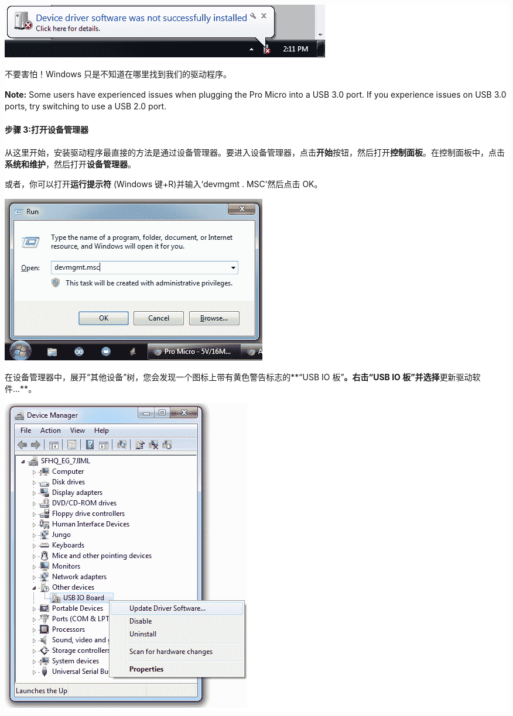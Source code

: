 [![Driver install failed](img/4d8d121dd4004c9e91bc72542e96652e.png)](https://cdn.sparkfun.com/assets/a/c/2/9/0/523a2153757b7f407d8b4571.PNG)

不要害怕！Windows 只是不知道在哪里找到我们的驱动程序。

**Note:** Some users have experienced issues when plugging the Pro Micro into a USB 3.0 port. If you experience issues on USB 3.0 ports, try switching to use a USB 2.0 port.

#### 步骤 3:打开设备管理器

从这里开始，安装驱动程序最直接的方法是通过设备管理器。要进入设备管理器，点击**开始**按钮，然后打开**控制面板**。在控制面板中，点击**系统和维护**，然后打开**设备管理器**。

或者，你可以打开**运行提示符** (Windows 键+R)并输入‘devmgmt . MSC’然后点击 OK。

[![Run prompt opening device manager](img/0e1454b3b1fecbd14257193d32c1f991.png)](https://cdn.sparkfun.com/assets/3/3/7/7/e/523b1c4f757b7f64208b4567.PNG)

在设备管理器中，展开“其他设备”树，您会发现一个图标上带有黄色警告标志的**“USB IO 板”**。右击“USB IO 板”并选择**更新驱动软件...**。

[![Updating driver in device manager](img/aa7b594acd56a0ee720e4fad3853b60a.png)](https://cdn.sparkfun.com/assets/b/e/f/1/d/523b1e59757b7f10218b4567.PNG)
